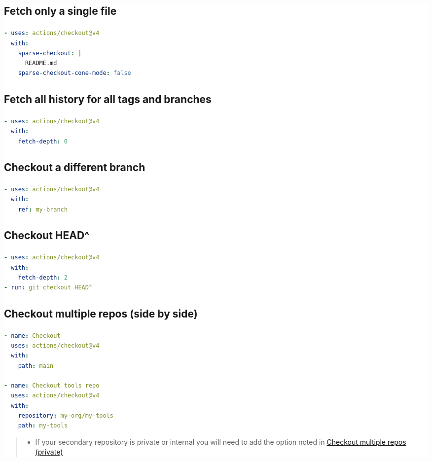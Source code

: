 ## Fetch only a single file

```yaml
- uses: actions/checkout@v4
  with:
    sparse-checkout: |
      README.md
    sparse-checkout-cone-mode: false
```

## Fetch all history for all tags and branches

```yaml
- uses: actions/checkout@v4
  with:
    fetch-depth: 0
```

## Checkout a different branch

```yaml
- uses: actions/checkout@v4
  with:
    ref: my-branch
```

## Checkout HEAD^

```yaml
- uses: actions/checkout@v4
  with:
    fetch-depth: 2
- run: git checkout HEAD^
```

## Checkout multiple repos (side by side)

```yaml
- name: Checkout
  uses: actions/checkout@v4
  with:
    path: main

- name: Checkout tools repo
  uses: actions/checkout@v4
  with:
    repository: my-org/my-tools
    path: my-tools
```
> - If your secondary repository is private or internal you will need to add the option noted in [Checkout multiple repos (private)](#Checkout-multiple-repos-private)
